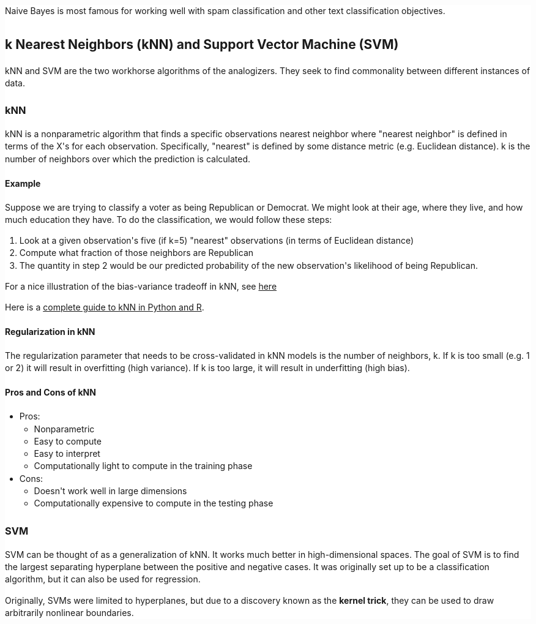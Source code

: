 Naive Bayes is most famous for working well with spam classification and other text classification objectives.

## k Nearest Neighbors (kNN) and Support Vector Machine (SVM)
kNN and SVM are the two workhorse algorithms of the analogizers. They seek to find commonality between different instances of data.

### kNN
kNN is a nonparametric algorithm that finds a specific observations nearest neighbor where "nearest neighbor" is defined in terms of the X's for each observation. Specifically, "nearest" is defined by some distance metric (e.g. Euclidean distance). k is the number of neighbors over which the prediction is calculated. 

#### Example
Suppose we are trying to classify a voter as being Republican or Democrat. We might look at their age, where they live, and how much education they have. To do the classification, we would follow these steps:

1. Look at a given observation's five (if k=5) "nearest" observations (in terms of Euclidean distance)
2. Compute what fraction of those neighbors are Republican
3. The quantity in step 2 would be our predicted probability of the new observation's likelihood of being Republican.

For a nice illustration of the bias-variance tradeoff in kNN, see [here](http://scott.fortmann-roe.com/docs/BiasVariance.html)

Here is a [complete guide to kNN in Python and R](https://kevinzakka.github.io/2016/07/13/k-nearest-neighbor/).

#### Regularization in kNN
The regularization parameter that needs to be cross-validated in kNN models is the number of neighbors, k. If k is too small (e.g. 1 or 2) it will result in overfitting (high variance). If k is too large, it will result in underfitting (high bias).

#### Pros and Cons of kNN
- Pros:
    * Nonparametric
    * Easy to compute
    * Easy to interpret
    * Computationally light to compute in the training phase
- Cons:
    * Doesn't work well in large dimensions
    * Computationally expensive to compute in the testing phase

### SVM
SVM can be thought of as a generalization of kNN. It works much better in high-dimensional spaces. The goal of SVM is to find the largest separating hyperplane between the positive and negative cases. It was originally set up to be a classification algorithm, but it can also be used for regression.

Originally, SVMs were limited to hyperplanes, but due to a discovery known as the **kernel trick**, they can be used to draw arbitrarily nonlinear boundaries.
